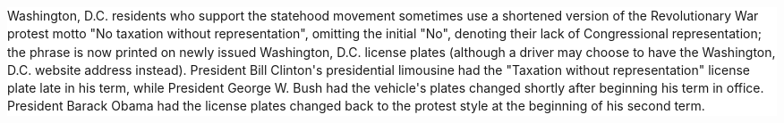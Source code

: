Washington, D.C. residents who support the statehood movement sometimes use a shortened version of the Revolutionary War protest motto "No taxation without representation", omitting the initial "No", denoting their lack of Congressional representation; the phrase is now printed on newly issued Washington, D.C. license plates (although a driver may choose to have the Washington, D.C. website address instead). President Bill Clinton's presidential limousine had the "Taxation without representation" license plate late in his term, while President George W. Bush had the vehicle's plates changed shortly after beginning his term in office. President Barack Obama had the license plates changed back to the protest style at the beginning of his second term.